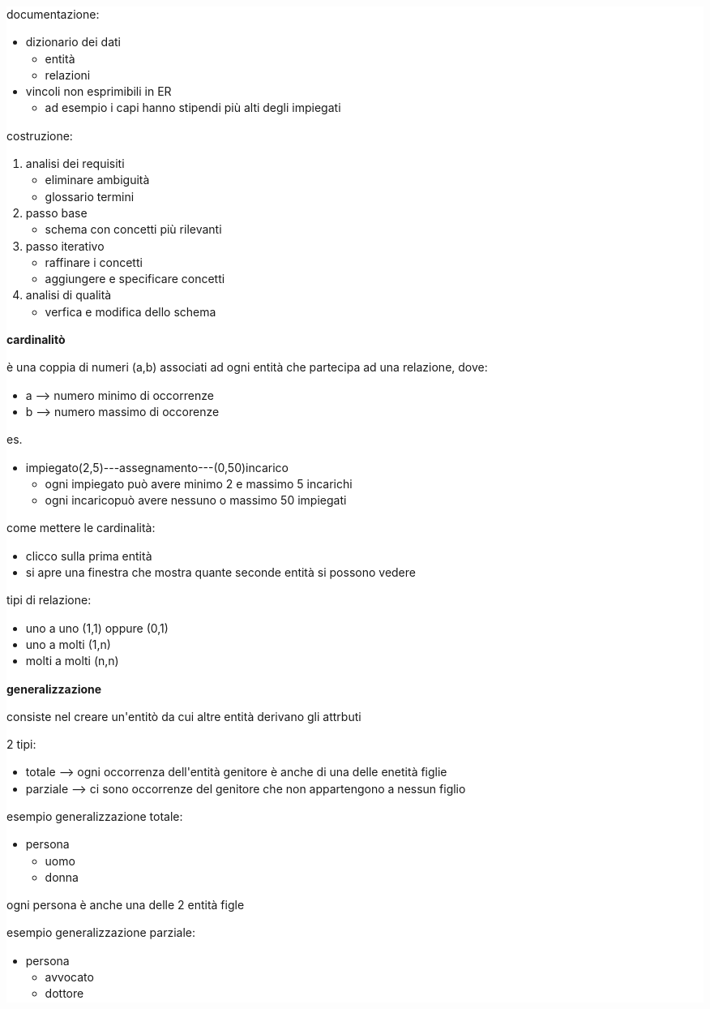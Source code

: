 documentazione:
* dizionario dei dati
    * entità
    * relazioni
* vincoli non esprimibili in ER
    * ad esempio i capi hanno stipendi più alti degli impiegati

costruzione:
1. analisi dei requisiti
    * eliminare ambiguità
    * glossario termini
2. passo base
    * schema con concetti più rilevanti
3. passo iterativo
    * raffinare i concetti
    * aggiungere e specificare concetti
5. analisi di qualità
    * verfica e modifica dello schema
     
**cardinalitò**

è una coppia di numeri (a,b) associati ad ogni entità che partecipa ad una relazione, dove:
* a --> numero minimo di occorrenze
* b --> numero massimo di occorenze

es.
* impiegato(2,5)---assegnamento---(0,50)incarico
    * ogni impiegato può avere minimo 2 e massimo 5 incarichi
    * ogni incaricopuò avere nessuno o massimo 50 impiegati

come mettere le cardinalità:
* clicco sulla prima entità
* si apre una finestra che mostra quante seconde entità si possono vedere

tipi di relazione:
* uno a uno (1,1) oppure (0,1)
* uno a molti (1,n)
* molti a molti (n,n)

**generalizzazione**

consiste nel creare un'entitò da cui altre entità derivano gli attrbuti

2 tipi:
* totale --> ogni occorrenza dell'entità genitore è anche di una delle enetità figlie
* parziale --> ci sono occorrenze del genitore che non appartengono a nessun figlio

esempio generalizzazione totale:
* persona
    * uomo
    * donna

ogni persona è anche una delle 2 entità figle

esempio generalizzazione parziale:
* persona
    * avvocato
    * dottore
